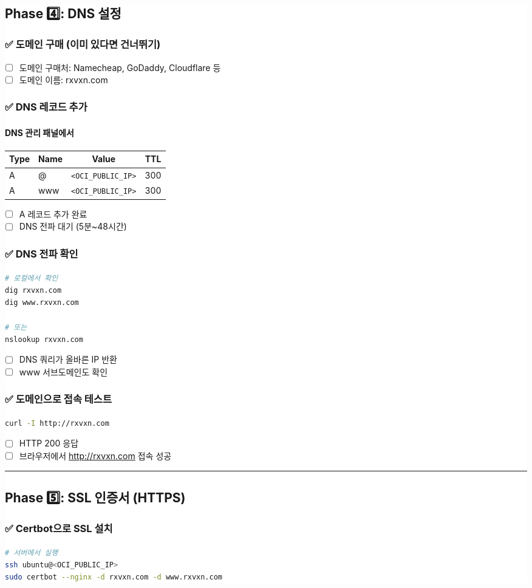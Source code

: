 
## Phase 4️⃣: DNS 설정

### ✅ 도메인 구매 (이미 있다면 건너뛰기)

- [ ] 도메인 구매처: Namecheap, GoDaddy, Cloudflare 등
- [ ] 도메인 이름: rxvxn.com

### ✅ DNS 레코드 추가

#### DNS 관리 패널에서

| Type | Name | Value | TTL |
|------|------|-------|-----|
| A | @ | `<OCI_PUBLIC_IP>` | 300 |
| A | www | `<OCI_PUBLIC_IP>` | 300 |

- [ ] A 레코드 추가 완료
- [ ] DNS 전파 대기 (5분~48시간)

### ✅ DNS 전파 확인

```bash
# 로컬에서 확인
dig rxvxn.com
dig www.rxvxn.com

# 또는
nslookup rxvxn.com
```

- [ ] DNS 쿼리가 올바른 IP 반환
- [ ] www 서브도메인도 확인

### ✅ 도메인으로 접속 테스트

```bash
curl -I http://rxvxn.com
```

- [ ] HTTP 200 응답
- [ ] 브라우저에서 <http://rxvxn.com> 접속 성공

---

## Phase 5️⃣: SSL 인증서 (HTTPS)

### ✅ Certbot으로 SSL 설치

```bash
# 서버에서 실행
ssh ubuntu@<OCI_PUBLIC_IP>
sudo certbot --nginx -d rxvxn.com -d www.rxvxn.com
```
